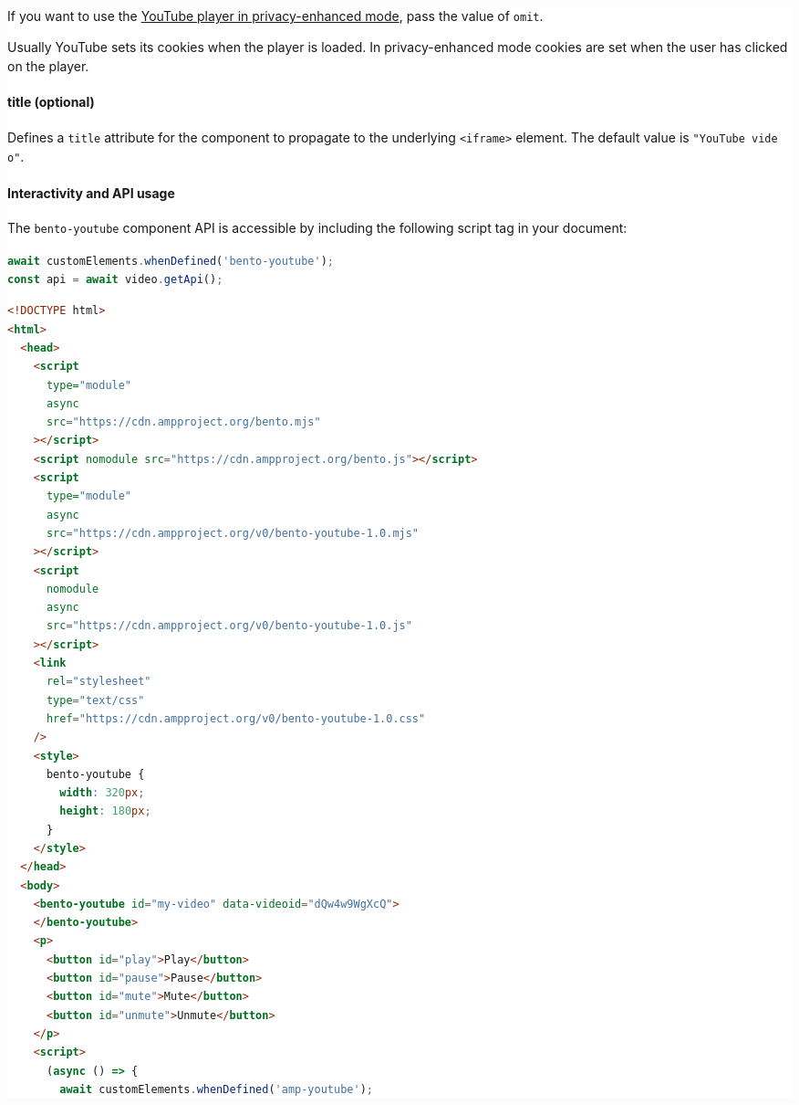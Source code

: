 If you want to use the [YouTube player in privacy-enhanced mode](http://www.google.com/support/youtube/bin/answer.py?answer=141046), pass the value of `omit`.

Usually YouTube sets its cookies when the player is loaded. In privacy-enhanced mode cookies are set when the user has clicked on the player.

#### title (optional)

Defines a `title` attribute for the component to propagate to the underlying `<iframe>` element. The default value is `"YouTube video"`.

#### Interactivity and API usage

The `bento-youtube` component API is accessible by including the following script tag in your document:

```javascript
await customElements.whenDefined('bento-youtube');
const api = await video.getApi();
```



```html
<!DOCTYPE html>
<html>
  <head>
    <script
      type="module"
      async
      src="https://cdn.ampproject.org/bento.mjs"
    ></script>
    <script nomodule src="https://cdn.ampproject.org/bento.js"></script>
    <script
      type="module"
      async
      src="https://cdn.ampproject.org/v0/bento-youtube-1.0.mjs"
    ></script>
    <script
      nomodule
      async
      src="https://cdn.ampproject.org/v0/bento-youtube-1.0.js"
    ></script>
    <link
      rel="stylesheet"
      type="text/css"
      href="https://cdn.ampproject.org/v0/bento-youtube-1.0.css"
    />
    <style>
      bento-youtube {
        width: 320px;
        height: 180px;
      }
    </style>
  </head>
  <body>
    <bento-youtube id="my-video" data-videoid="dQw4w9WgXcQ">
    </bento-youtube>
    <p>
      <button id="play">Play</button>
      <button id="pause">Pause</button>
      <button id="mute">Mute</button>
      <button id="unmute">Unmute</button>
    </p>
    <script>
      (async () => {
        await customElements.whenDefined('amp-youtube');
```